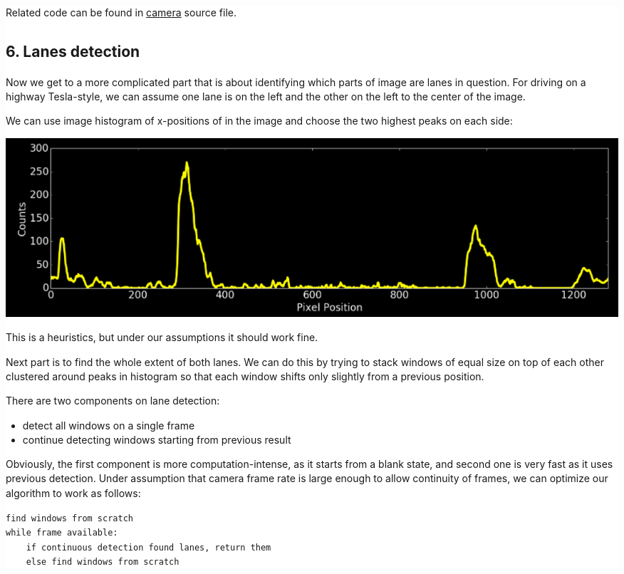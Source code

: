 Related code can be found in [camera](camera.py) source file.

## 6. Lanes detection

Now we get to a more complicated part that is about identifying which parts of image are lanes in question.
For driving on a highway Tesla-style, we can assume one lane is on the left and the other on the left to the center
of the image.

We can use image histogram of x-positions of in the image and choose the two highest peaks on each side:  

![histogram](images/11-histogram.png)

This is a heuristics, but under our assumptions it should work fine.

Next part is to find the whole extent of both lanes. We can do this by trying to stack windows of equal size
on top of each other clustered around peaks in histogram so that each window shifts only slightly from a previous
position.

There are two components on lane detection:
- detect all windows on a single frame
- continue detecting windows starting from previous result

Obviously, the first component is more computation-intense, as it starts from a blank state, and second
one is very fast as it uses previous detection. Under assumption that camera frame rate is large enough
to allow continuity of frames, we can optimize our algorithm to work as follows:

    find windows from scratch
    while frame available:
        if continuous detection found lanes, return them
        else find windows from scratch

